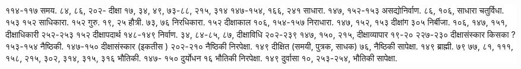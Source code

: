 ११४-११७ 
समय. 
८४, ८६, २०२- 
दीक्षा 
१७, ३४, ४९, ७३-८८, 
२१५, ३१४ 
१४७-१५४, १६६, २४१ 
साधारा. 
१४७, १५२-१५३ 
असद्योनिर्वाण. 
८६, १०६, 
साधारा चतुर्विधा. 
१५३ 
१५२ 
साधिकारा. 
१५२ 
गुरु. 
१९, २५ 
हौत्री. 
७३, ७६ 
निरधिकारा. 
१५२ 
दीक्षाकाल 
१०६, १५४-१५७ 
निराधारा. १४७, १५२, १५३ 
दीक्षांग 
३०५ 
निर्बीजा. १०६, १४७, १५१, 
दीक्षाधिकारी 
२५२-२५३ 
१५२ 
दीक्षापदार्थ 
१४८-१४९ 
निर्वाण. ३४, ८४-८५, ८७, 
दीक्षाविधि 
२०२-२३९ 
१४७, १५०, २१५, 
दीक्षाव्यापार 
१९-२० 
२२७-२३० 
दीक्षासंस्कार किसका ? 
१५३-१५४ 
नैष्ठिकी. 
१४७-१५० 
दीक्षासंस्कार (इकतीस ) 
२०२-२१० 
नैष्ठिकी निरपेक्षा. 
१४९ 
दीक्षित (समयी, पुत्रक, साधक) ७६, 
नैष्ठिकी सापेक्षा. 
१४९ 
ब्राह्मी. 
७९ 
७७, ८१, १११, १५८, २१५, 
३०२, ३१४, ३१५, ३१६ 
भौतिकी. 
१४७- १५० 
दुर्योधन 
१६ 
भौतिकी निरपेक्षा. 
१४९ 
दुर्वासा 
१०, २५३-२५४, 
भौतिकी सापेक्षा. 